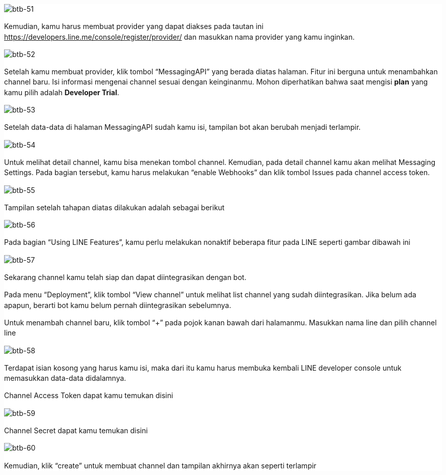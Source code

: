 ![btb-51](/images/tutorial/bot-template-id/btb-52.png)

Kemudian, kamu harus membuat provider yang dapat diakses pada tautan ini https://developers.line.me/console/register/provider/ dan masukkan nama provider yang kamu inginkan.

![btb-52](/images/tutorial/bot-template-id/btb-53.png)

Setelah kamu membuat provider, klik tombol “MessagingAPI” yang berada diatas halaman. Fitur ini berguna untuk menambahkan channel baru. Isi informasi mengenai channel sesuai dengan keinginanmu. Mohon diperhatikan bahwa saat mengisi **plan** yang kamu pilih adalah **Developer Trial**.

![btb-53](/images/tutorial/bot-template-id/btb-54.png)

Setelah data-data di halaman MessagingAPI sudah kamu isi, tampilan bot akan berubah menjadi terlampir.

![btb-54](/images/tutorial/bot-template-id/btb-55.png)

Untuk melihat detail channel, kamu bisa menekan tombol channel. Kemudian, pada detail channel kamu akan melihat Messaging Settings. Pada bagian tersebut, kamu harus melakukan “enable Webhooks” dan klik tombol Issues pada channel access token.

![btb-55](/images/tutorial/bot-template-id/btb-56.png)

Tampilan setelah tahapan diatas dilakukan adalah sebagai berikut

![btb-56](/images/tutorial/bot-template-id/btb-57.png)

Pada bagian “Using LINE Features”, kamu perlu melakukan nonaktif beberapa fitur pada LINE seperti gambar dibawah ini

![btb-57](/images/tutorial/bot-template-id/btb-58.png)

Sekarang channel kamu telah siap dan dapat diintegrasikan dengan bot.

Pada menu “Deployment”, klik tombol “View channel” untuk melihat list channel yang sudah diintegrasikan. Jika belum ada apapun, berarti bot kamu belum pernah diintegrasikan sebelumnya.

Untuk menambah channel baru, klik tombol “+” pada pojok kanan bawah dari halamanmu. Masukkan nama line dan pilih channel line

![btb-58](/images/tutorial/bot-template-id/btb-59.png)

Terdapat isian kosong yang harus kamu isi, maka dari itu kamu harus membuka kembali LINE developer console untuk memasukkan data-data didalamnya.

Channel Access Token dapat kamu temukan disini

![btb-59](/images/tutorial/bot-template-id/btb-60.png)

Channel Secret dapat kamu temukan disini

![btb-60](/images/tutorial/bot-template-id/btb-61.png)

Kemudian, klik “create” untuk membuat channel dan tampilan akhirnya akan seperti terlampir
